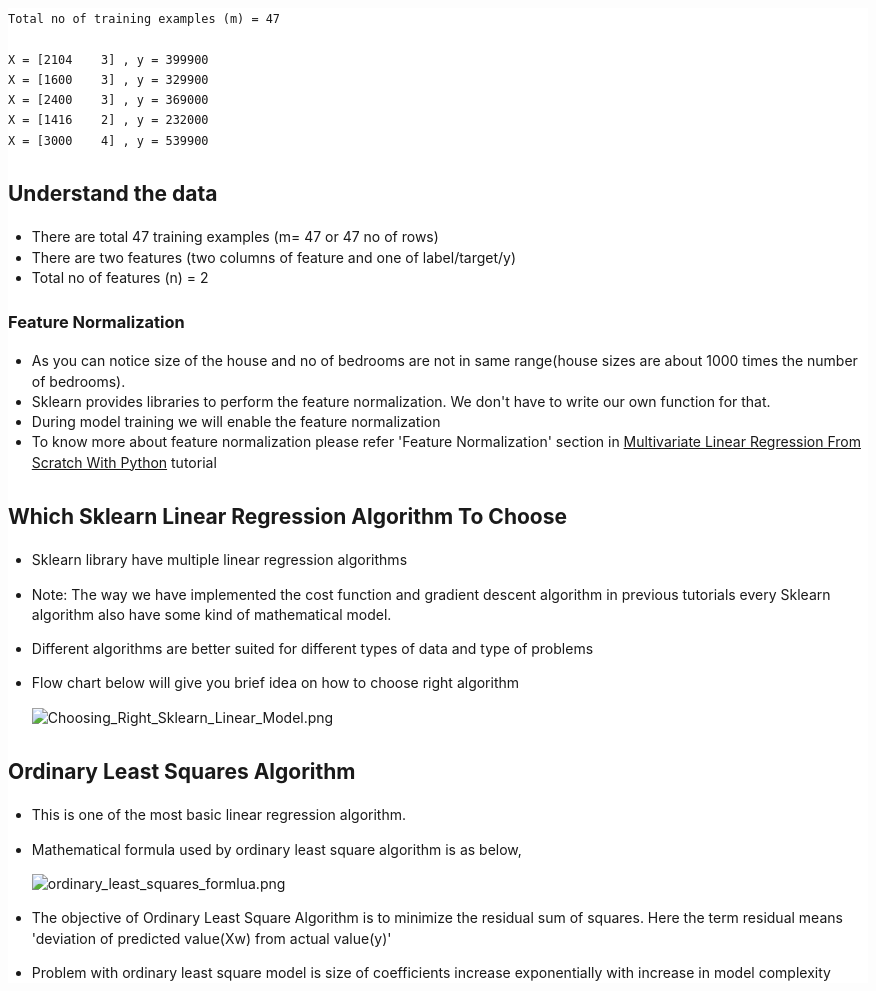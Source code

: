     Total no of training examples (m) = 47 
    
    X = [2104    3] , y = 399900
    X = [1600    3] , y = 329900
    X = [2400    3] , y = 369000
    X = [1416    2] , y = 232000
    X = [3000    4] , y = 539900
    

## **Understand the data**
 
* There are total 47 training examples (m= 47 or 47 no of rows)
* There are two features (two columns of feature and one of label/target/y)
* Total no of features (n) = 2

 
### **Feature Normalization**
 
* As you can notice size of the house and no of bedrooms are not in same range(house sizes are about 1000 times the number of bedrooms).
* Sklearn provides libraries to perform the feature normalization. We don't have to write our own function for that.
* During model training we will enable the feature normalization
* To know more about feature normalization please refer 'Feature Normalization' section in [Multivariate Linear Regression From Scratch With Python](http://satishgunjal.github.io/multivariate_lr/) tutorial
 



## **Which Sklearn Linear Regression Algorithm To Choose**
 
* Sklearn library have multiple linear regression algorithms
* Note: The way we have implemented the cost function and gradient descent algorithm in previous tutorials every Sklearn algorithm also have some kind of mathematical model.
* Different algorithms are better suited for different types of data and type of problems
* Flow chart below will give you brief idea on how to choose right algorithm
 
  ![Choosing_Right_Sklearn_Linear_Model.png](https://raw.githubusercontent.com/satishgunjal/images/master/Choosing%20Right%20Sklearn%20Linear%20Model.png)
 



## **Ordinary Least Squares Algorithm**

* This is one of the most basic linear regression algorithm. 
* Mathematical formula used by ordinary least square algorithm is as below,

  ![ordinary_least_squares_formlua.png](https://github.com/satishgunjal/images/blob/master/ordinary_least_squares_formlua_1.png?raw=true)

* The objective of Ordinary Least Square Algorithm is to minimize the residual sum of squares. Here the term residual means 'deviation of predicted value(Xw) from actual value(y)'
* Problem with ordinary least square model is size of coefficients increase exponentially with increase in model complexity
